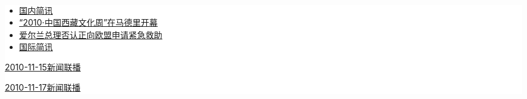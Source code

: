 * [国内简讯](#国内简讯)
* [“2010·中国西藏文化周”在马德里开幕](#“2010·中国西藏文化周”在马德里开幕)
* [爱尔兰总理否认正向欧盟申请紧急救助](#爱尔兰总理否认正向欧盟申请紧急救助)
* [国际简讯](#国际简讯)






[2010-11-15新闻联播](/xinwenlianbo/20101115)


[2010-11-17新闻联播](/xinwenlianbo/20101117)



